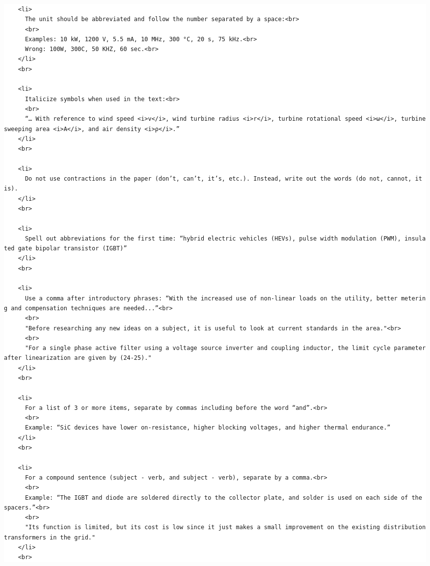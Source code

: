         <li>
          The unit should be abbreviated and follow the number separated by a space:<br>
          <br>
          Examples: 10 kW, 1200 V, 5.5 mA, 10 MHz, 300 °C, 20 s, 75 kHz.<br>
          Wrong: 100W, 300C, 50 KHZ, 60 sec.<br>
        </li>
        <br>

        <li>
          Italicize symbols when used in the text:<br>
          <br>
          “… With reference to wind speed <i>v</i>, wind turbine radius <i>r</i>, turbine rotational speed <i>ω</i>, turbine sweeping area <i>A</i>, and air density <i>ρ</i>.”
        </li>
        <br>

        <li>
          Do not use contractions in the paper (don’t, can’t, it’s, etc.). Instead, write out the words (do not, cannot, it is).
        </li>
        <br>

        <li>
          Spell out abbreviations for the first time: “hybrid electric vehicles (HEVs), pulse width modulation (PWM), insulated gate bipolar transistor (IGBT)”
        </li>
        <br>

        <li>
          Use a comma after introductory phrases: “With the increased use of non-linear loads on the utility, better metering and compensation techniques are needed...”<br>
          <br>
          "Before researching any new ideas on a subject, it is useful to look at current standards in the area."<br>
          <br>
          "For a single phase active filter using a voltage source inverter and coupling inductor, the limit cycle parameter after linearization are given by (24-25)."
        </li>
        <br>

        <li>
          For a list of 3 or more items, separate by commas including before the word “and”.<br>
          <br>
          Example: “SiC devices have lower on-resistance, higher blocking voltages, and higher thermal endurance.”
        </li>
        <br>

        <li>
          For a compound sentence (subject - verb, and subject - verb), separate by a comma.<br>
          <br>
          Example: “The IGBT and diode are soldered directly to the collector plate, and solder is used on each side of the spacers.”<br>
          <br>
          "Its function is limited, but its cost is low since it just makes a small improvement on the existing distribution transformers in the grid."
        </li>
        <br>
